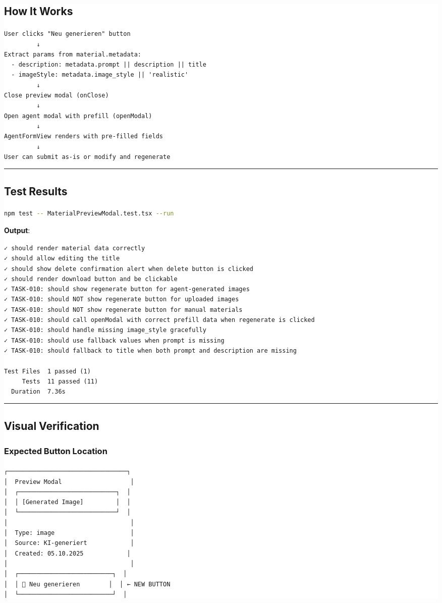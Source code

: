 
## How It Works

```
User clicks "Neu generieren" button
         ↓
Extract params from material.metadata:
  - description: metadata.prompt || description || title
  - imageStyle: metadata.image_style || 'realistic'
         ↓
Close preview modal (onClose)
         ↓
Open agent modal with prefill (openModal)
         ↓
AgentFormView renders with pre-filled fields
         ↓
User can submit as-is or modify and regenerate
```

---

## Test Results

```bash
npm test -- MaterialPreviewModal.test.tsx --run
```

**Output**:
```
✓ should render material data correctly
✓ should allow editing the title
✓ should show delete confirmation alert when delete button is clicked
✓ should render download button and be clickable
✓ TASK-010: should show regenerate button for agent-generated images
✓ TASK-010: should NOT show regenerate button for uploaded images
✓ TASK-010: should NOT show regenerate button for manual materials
✓ TASK-010: should call openModal with correct prefill data when regenerate is clicked
✓ TASK-010: should handle missing image_style gracefully
✓ TASK-010: should use fallback values when prompt is missing
✓ TASK-010: should fallback to title when both prompt and description are missing

Test Files  1 passed (1)
     Tests  11 passed (11)
  Duration  7.36s
```

---

## Visual Verification

### Expected Button Location
```
┌─────────────────────────────────┐
│  Preview Modal                   │
│  ┌───────────────────────────┐  │
│  │ [Generated Image]         │  │
│  └───────────────────────────┘  │
│                                  │
│  Type: image                     │
│  Source: KI-generiert            │
│  Created: 05.10.2025            │
│                                  │
│  ┌──────────────────────────┐  │
│  │ 🔄 Neu generieren        │  │ ← NEW BUTTON
│  └──────────────────────────┘  │
```